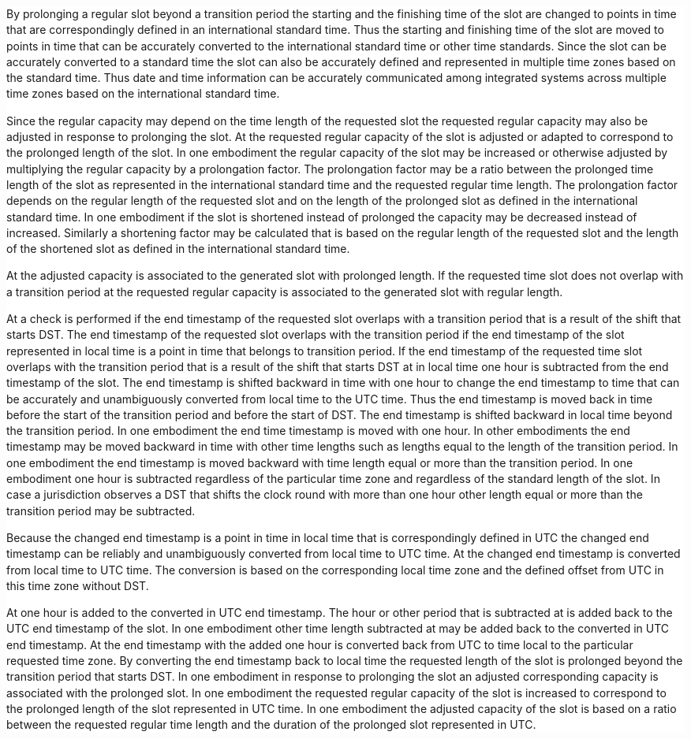 By prolonging a regular slot beyond a transition period the starting and the finishing time of the slot are changed to points in time that are correspondingly defined in an international standard time. Thus the starting and finishing time of the slot are moved to points in time that can be accurately converted to the international standard time or other time standards. Since the slot can be accurately converted to a standard time the slot can also be accurately defined and represented in multiple time zones based on the standard time. Thus date and time information can be accurately communicated among integrated systems across multiple time zones based on the international standard time.

Since the regular capacity may depend on the time length of the requested slot the requested regular capacity may also be adjusted in response to prolonging the slot. At the requested regular capacity of the slot is adjusted or adapted to correspond to the prolonged length of the slot. In one embodiment the regular capacity of the slot may be increased or otherwise adjusted by multiplying the regular capacity by a prolongation factor. The prolongation factor may be a ratio between the prolonged time length of the slot as represented in the international standard time and the requested regular time length. The prolongation factor depends on the regular length of the requested slot and on the length of the prolonged slot as defined in the international standard time. In one embodiment if the slot is shortened instead of prolonged the capacity may be decreased instead of increased. Similarly a shortening factor may be calculated that is based on the regular length of the requested slot and the length of the shortened slot as defined in the international standard time.

At the adjusted capacity is associated to the generated slot with prolonged length. If the requested time slot does not overlap with a transition period at the requested regular capacity is associated to the generated slot with regular length.

At a check is performed if the end timestamp of the requested slot overlaps with a transition period that is a result of the shift that starts DST. The end timestamp of the requested slot overlaps with the transition period if the end timestamp of the slot represented in local time is a point in time that belongs to transition period. If the end timestamp of the requested time slot overlaps with the transition period that is a result of the shift that starts DST at in local time one hour is subtracted from the end timestamp of the slot. The end timestamp is shifted backward in time with one hour to change the end timestamp to time that can be accurately and unambiguously converted from local time to the UTC time. Thus the end timestamp is moved back in time before the start of the transition period and before the start of DST. The end timestamp is shifted backward in local time beyond the transition period. In one embodiment the end time timestamp is moved with one hour. In other embodiments the end timestamp may be moved backward in time with other time lengths such as lengths equal to the length of the transition period. In one embodiment the end timestamp is moved backward with time length equal or more than the transition period. In one embodiment one hour is subtracted regardless of the particular time zone and regardless of the standard length of the slot. In case a jurisdiction observes a DST that shifts the clock round with more than one hour other length equal or more than the transition period may be subtracted.

Because the changed end timestamp is a point in time in local time that is correspondingly defined in UTC the changed end timestamp can be reliably and unambiguously converted from local time to UTC time. At the changed end timestamp is converted from local time to UTC time. The conversion is based on the corresponding local time zone and the defined offset from UTC in this time zone without DST.

At one hour is added to the converted in UTC end timestamp. The hour or other period that is subtracted at is added back to the UTC end timestamp of the slot. In one embodiment other time length subtracted at may be added back to the converted in UTC end timestamp. At the end timestamp with the added one hour is converted back from UTC to time local to the particular requested time zone. By converting the end timestamp back to local time the requested length of the slot is prolonged beyond the transition period that starts DST. In one embodiment in response to prolonging the slot an adjusted corresponding capacity is associated with the prolonged slot. In one embodiment the requested regular capacity of the slot is increased to correspond to the prolonged length of the slot represented in UTC time. In one embodiment the adjusted capacity of the slot is based on a ratio between the requested regular time length and the duration of the prolonged slot represented in UTC.
